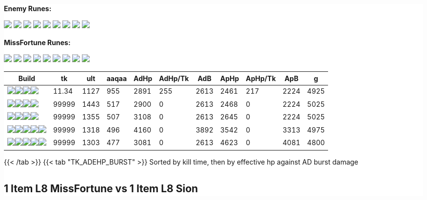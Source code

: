 

**Enemy Runes:**





![](/Styles/Resolve/GraspOfTheUndying/GraspOfTheUndying.png)
![](/Styles/Resolve/Demolish/Demolish.png)
![](/Styles/Resolve/SecondWind/SecondWind.png)
![](/Styles/Sorcery/Unflinching/Unflinching.png)
![](/Styles/Inspiration/MagicalFootwear/MagicalFootwear.png)
![](/Styles/Inspiration/CosmicInsight/CosmicInsight.png)
![](/StatMods/StatModsAdaptiveForceIcon.png)
![](/StatMods/StatModsArmorIcon.png)
![](/StatMods/StatModsArmorIcon.png)



**MissFortune Runes:**


![](/Styles/Precision/LethalTempo/LethalTempo.png)
![](/Styles/Precision/Overheal.png)
![](/Styles/Precision/LegendAlacrity/LegendAlacrity.png)
![](/Styles/Precision/CutDown/CutDown.png)
![](/Styles/Sorcery/AbsoluteFocus/AbsoluteFocus.png)
![](/Styles/Sorcery/GatheringStorm/GatheringStorm.png)
![](/StatMods/StatModsAttackSpeedIcon.png)
![](/StatMods/StatModsAdaptiveForceIcon.png)
![](/StatMods/StatModsArmorIcon.png)





 Build |tk|ult|aaqaa|AdHp|AdHp/Tk|AdB|ApHp|ApHp/Tk|ApB|g
-|-|-|-|-|-|-|-|-|-|-
![](/item/3153.png)![](/item/1001.png)![](/item/1055.png)![](/item/1037.png)|11.34|1127|955|2891|255|2613|2461|217|2224|4925
![](/item/3074.png)![](/item/1001.png)![](/item/1055.png)![](/item/1037.png)|99999|1443|517|2900|0|2613|2468|0|2224|5025
![](/item/3072.png)![](/item/1001.png)![](/item/1055.png)![](/item/1037.png)|99999|1355|507|3108|0|2613|2645|0|2224|5025
![](/item/6673.png)![](/item/1001.png)![](/item/1055.png)![](/item/1037.png)![](/item/1036.png)|99999|1318|496|4160|0|3892|3542|0|3313|4975
![](/item/3156.png)![](/item/1001.png)![](/item/1053.png)![](/item/1055.png)![](/item/1036.png)|99999|1303|477|3081|0|2613|4623|0|4081|4800
{{< /tab >}}
{{< tab "TK_ADEHP_BURST" >}}
Sorted by kill time, then by effective hp against AD burst damage
## 1 Item L8 MissFortune vs 1 Item L8 Sion
